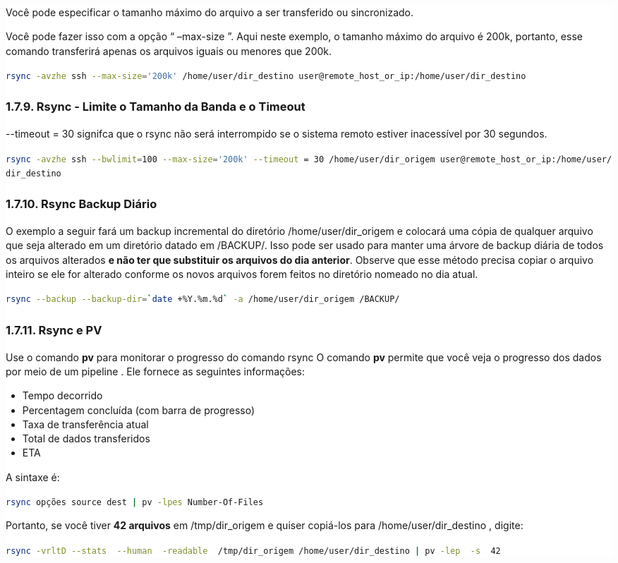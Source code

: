 Você pode especificar o tamanho máximo do arquivo a ser transferido ou sincronizado. 

Você pode fazer isso com a opção “ –max-size ”. Aqui neste exemplo, o tamanho máximo do arquivo é 200k, 
portanto, esse comando transferirá apenas os arquivos iguais ou menores que 200k.

```bash
rsync -avzhe ssh --max-size='200k' /home/user/dir_destino user@remote_host_or_ip:/home/user/dir_destino
```

### 1.7.9. Rsync - Limite o Tamanho da Banda e o Timeout

--timeout = 30 signifca que o rsync não será interrompido se o sistema remoto estiver inacessível por 30 segundos.


```bash
rsync -avzhe ssh --bwlimit=100 --max-size='200k' --timeout = 30 /home/user/dir_origem user@remote_host_or_ip:/home/user/dir_destino
```

### 1.7.10. Rsync Backup Diário

O exemplo a seguir fará um backup incremental do diretório /home/user/dir_origem e colocará uma cópia de qualquer arquivo que seja alterado em um diretório datado em /BACKUP/. 
Isso pode ser usado para manter uma árvore de backup diária de todos os arquivos alterados **e não ter que substituir os arquivos do dia anterior**. Observe que esse método precisa copiar o arquivo inteiro se ele for alterado conforme os novos arquivos forem feitos no diretório nomeado no dia atual.

```bash
rsync --backup --backup-dir=`date +%Y.%m.%d` -a /home/user/dir_origem /BACKUP/
```


### 1.7.11. Rsync e PV

Use o comando **pv** para monitorar o progresso do comando rsync
O comando **pv** permite que você veja o progresso dos dados por meio de um pipeline . Ele fornece as seguintes informações:

- Tempo decorrido
- Percentagem concluída (com barra de progresso)
- Taxa de transferência atual
- Total de dados transferidos
- ETA


A sintaxe é:

```bash
rsync opções source dest | pv -lpes Number-Of-Files
```

Portanto, se você tiver **42 arquivos** em /tmp/dir_origem e quiser copiá-los para /home/user/dir_destino , digite:

```bash
rsync -vrltD --stats  --human  -readable  /tmp/dir_origem /home/user/dir_destino | pv -lep  -s  42
```
